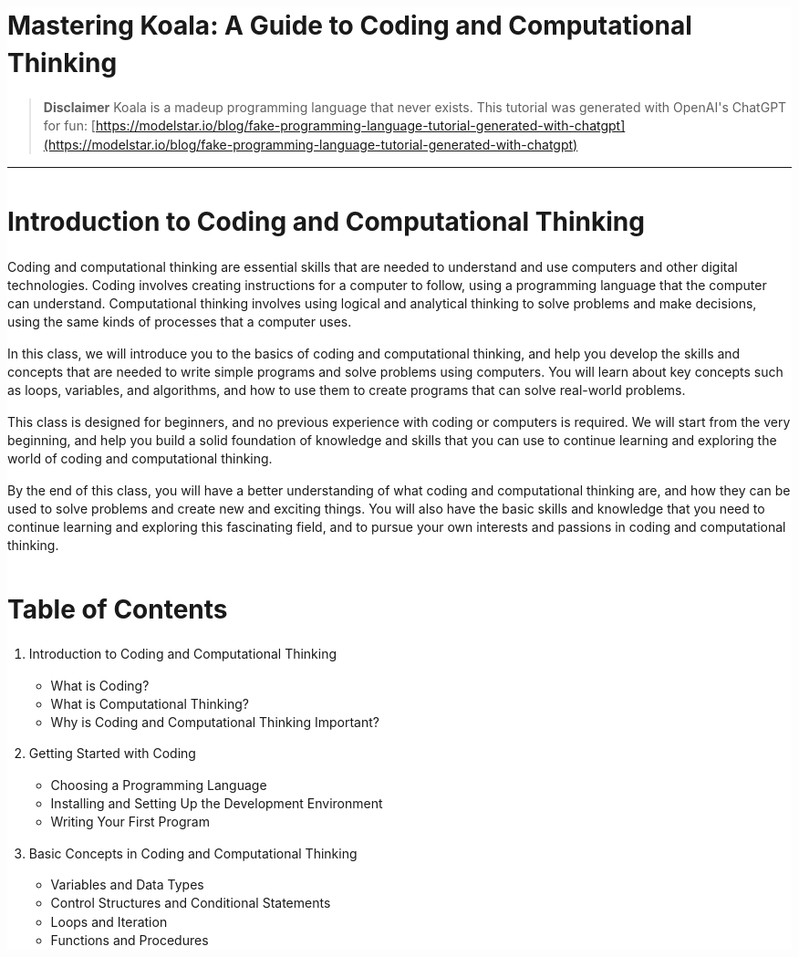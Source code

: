# Mastering Koala: A Guide to Coding and Computational Thinking

> **Disclaimer**
> Koala is a madeup programming language that never exists. 
> This tutorial was generated with OpenAI's ChatGPT for fun: [https://modelstar.io/blog/fake-programming-language-tutorial-generated-with-chatgpt](https://modelstar.io/blog/fake-programming-language-tutorial-generated-with-chatgpt)

---
<div style="page-break-after: always;"></div>

# Introduction to Coding and Computational Thinking

Coding and computational thinking are essential skills that are needed to understand and use computers and other digital technologies. Coding involves creating instructions for a computer to follow, using a programming language that the computer can understand. Computational thinking involves using logical and analytical thinking to solve problems and make decisions, using the same kinds of processes that a computer uses.

In this class, we will introduce you to the basics of coding and computational thinking, and help you develop the skills and concepts that are needed to write simple programs and solve problems using computers. You will learn about key concepts such as loops, variables, and algorithms, and how to use them to create programs that can solve real-world problems.

This class is designed for beginners, and no previous experience with coding or computers is required. We will start from the very beginning, and help you build a solid foundation of knowledge and skills that you can use to continue learning and exploring the world of coding and computational thinking.

By the end of this class, you will have a better understanding of what coding and computational thinking are, and how they can be used to solve problems and create new and exciting things. You will also have the basic skills and knowledge that you need to continue learning and exploring this fascinating field, and to pursue your own interests and passions in coding and computational thinking.


<div style="page-break-after: always;"></div>

# Table of Contents

1. Introduction to Coding and Computational Thinking
    - What is Coding?
    - What is Computational Thinking?
    - Why is Coding and Computational Thinking Important?

2. Getting Started with Coding
    - Choosing a Programming Language
    - Installing and Setting Up the Development Environment
    - Writing Your First Program

3. Basic Concepts in Coding and Computational Thinking
    - Variables and Data Types
    - Control Structures and Conditional Statements
    - Loops and Iteration
    - Functions and Procedures
